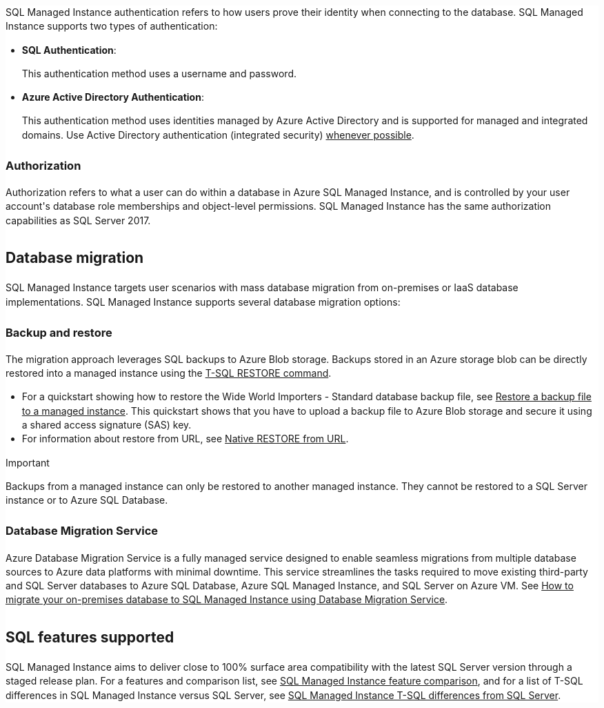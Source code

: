 SQL Managed Instance authentication refers to how users prove their identity when connecting to the database. SQL Managed Instance supports two types of authentication:  

- **SQL Authentication**:

  This authentication method uses a username and password.
- **Azure Active Directory Authentication**:

  This authentication method uses identities managed by Azure Active Directory and is supported for managed and integrated domains. Use Active Directory authentication (integrated security) [whenever possible](https://docs.microsoft.com/sql/relational-databases/security/choose-an-authentication-mode).

### Authorization

Authorization refers to what a user can do within a database in Azure SQL Managed Instance, and is controlled by your user account's database role memberships and object-level permissions. SQL Managed Instance has the same authorization capabilities as SQL Server 2017.

## Database migration

SQL Managed Instance targets user scenarios with mass database migration from on-premises or IaaS database implementations. SQL Managed Instance supports several database migration options:

### Backup and restore  

The migration approach leverages SQL backups to Azure Blob storage. Backups stored in an Azure storage blob can be directly restored into a managed instance using the [T-SQL RESTORE command](https://docs.microsoft.com/sql/t-sql/statements/restore-statements-transact-sql?view=azuresqldb-mi-current).

- For a quickstart showing how to restore the Wide World Importers - Standard database backup file, see [Restore a backup file to a managed instance](restore-sample-database-quickstart.md). This quickstart shows that you have to upload a backup file to Azure Blob storage and secure it using a shared access signature (SAS) key.
- For information about restore from URL, see [Native RESTORE from URL](migrate-to-instance-from-sql-server.md#native-restore-from-url).

> [!IMPORTANT]
> Backups from a managed instance can only be restored to another managed instance. They cannot be restored to a SQL Server instance or to Azure SQL Database.

### Database Migration Service

Azure Database Migration Service is a fully managed service designed to enable seamless migrations from multiple database sources to Azure data platforms with minimal downtime. This service streamlines the tasks required to move existing third-party and SQL Server databases to Azure SQL Database, Azure SQL Managed Instance, and SQL Server on Azure VM. See [How to migrate your on-premises database to SQL Managed Instance using Database Migration Service](https://aka.ms/migratetoMIusingDMS).

## SQL features supported

SQL Managed Instance aims to deliver close to 100% surface area compatibility with the latest SQL Server version through a staged release plan. For a features and comparison list, see [SQL Managed Instance feature comparison](../database/features-comparison.md), and for a list of T-SQL differences in SQL Managed Instance versus SQL Server, see [SQL Managed Instance T-SQL differences from SQL Server](transact-sql-tsql-differences-sql-server.md).
